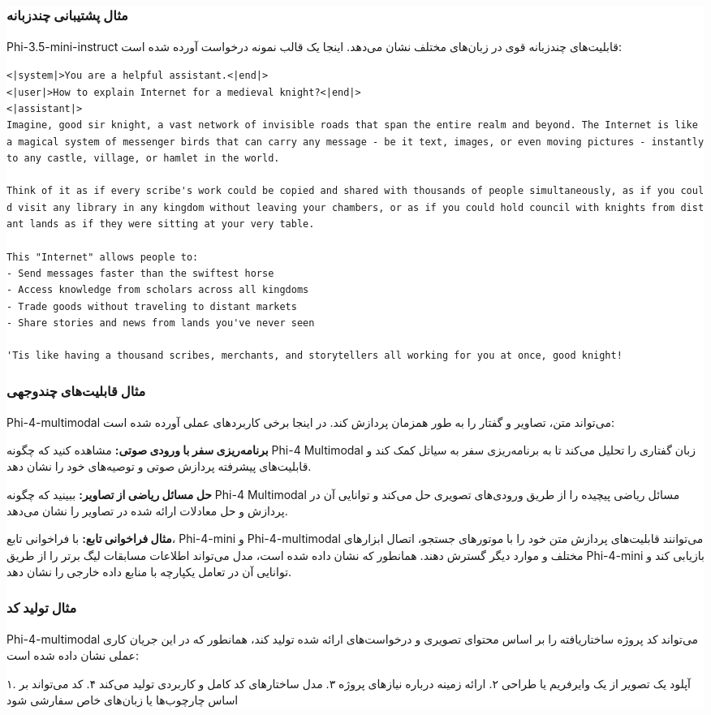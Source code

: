 ### مثال پشتیبانی چندزبانه

Phi-3.5-mini-instruct قابلیت‌های چندزبانه قوی در زبان‌های مختلف نشان می‌دهد. اینجا یک قالب نمونه درخواست آورده شده است:

```
<|system|>You are a helpful assistant.<|end|>
<|user|>How to explain Internet for a medieval knight?<|end|>
<|assistant|>
Imagine, good sir knight, a vast network of invisible roads that span the entire realm and beyond. The Internet is like a magical system of messenger birds that can carry any message - be it text, images, or even moving pictures - instantly to any castle, village, or hamlet in the world.

Think of it as if every scribe's work could be copied and shared with thousands of people simultaneously, as if you could visit any library in any kingdom without leaving your chambers, or as if you could hold council with knights from distant lands as if they were sitting at your very table.

This "Internet" allows people to:
- Send messages faster than the swiftest horse
- Access knowledge from scholars across all kingdoms
- Trade goods without traveling to distant markets
- Share stories and news from lands you've never seen

'Tis like having a thousand scribes, merchants, and storytellers all working for you at once, good knight!
```

### مثال قابلیت‌های چندوجهی

Phi-4-multimodal می‌تواند متن، تصاویر و گفتار را به طور همزمان پردازش کند. در اینجا برخی کاربردهای عملی آورده شده است:

**برنامه‌ریزی سفر با ورودی صوتی:**
مشاهده کنید که چگونه Phi-4 Multimodal زبان گفتاری را تحلیل می‌کند تا به برنامه‌ریزی سفر به سیاتل کمک کند و قابلیت‌های پیشرفته پردازش صوتی و توصیه‌های خود را نشان دهد.

**حل مسائل ریاضی از تصاویر:**
ببینید که چگونه Phi-4 Multimodal مسائل ریاضی پیچیده را از طریق ورودی‌های تصویری حل می‌کند و توانایی آن در پردازش و حل معادلات ارائه شده در تصاویر را نشان می‌دهد.

**مثال فراخوانی تابع:**
با فراخوانی تابع، Phi-4-mini و Phi-4-multimodal می‌توانند قابلیت‌های پردازش متن خود را با موتورهای جستجو، اتصال ابزارهای مختلف و موارد دیگر گسترش دهند. همانطور که نشان داده شده است، مدل می‌تواند اطلاعات مسابقات لیگ برتر را از طریق Phi-4-mini بازیابی کند و توانایی آن در تعامل یکپارچه با منابع داده خارجی را نشان دهد.

### مثال تولید کد

Phi-4-multimodal می‌تواند کد پروژه ساختاریافته را بر اساس محتوای تصویری و درخواست‌های ارائه شده تولید کند، همانطور که در این جریان کاری عملی نشان داده شده است:

۱. آپلود یک تصویر از یک وایرفریم یا طراحی
۲. ارائه زمینه درباره نیازهای پروژه
۳. مدل ساختارهای کد کامل و کاربردی تولید می‌کند
۴. کد می‌تواند بر اساس چارچوب‌ها یا زبان‌های خاص سفارشی شود
